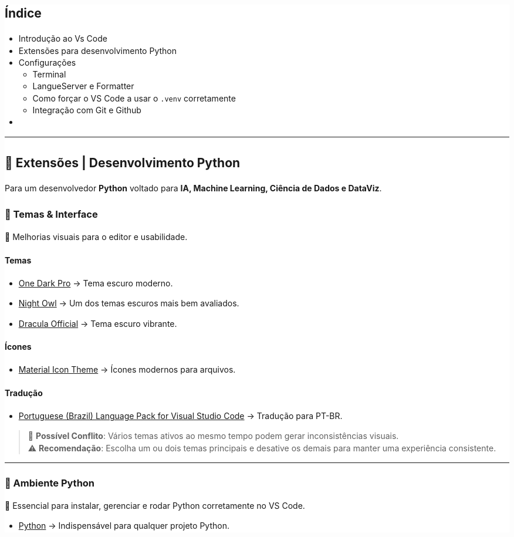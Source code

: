 ## Índice
- Introdução ao Vs Code
- Extensões para desenvolvimento Python
- Configurações
	- Terminal
	- LangueServer e Formatter
	- Como forçar o VS Code a usar o `.venv` corretamente
	- Integração com Git e Github
- 

---
## 🧩 Extensões | Desenvolvimento Python

Para um desenvolvedor **Python** voltado para **IA, Machine Learning, Ciência de Dados e DataViz**.

### 🎨 Temas & Interface

🔹 Melhorias visuais para o editor e usabilidade.

#### Temas

- [One Dark Pro](https://marketplace.visualstudio.com/items?itemName=zhuangtongfa.Material-theme) → Tema escuro moderno.
    
- [Night Owl](https://marketplace.visualstudio.com/items?itemName=sdras.night-owl) → Um dos temas escuros mais bem avaliados.
    
- [Dracula Official](https://marketplace.visualstudio.com/items?itemName=dracula-theme.theme-dracula) → Tema escuro vibrante.
    

#### Ícones

- [Material Icon Theme](https://marketplace.visualstudio.com/items?itemName=PKief.material-icon-theme) → Ícones modernos para arquivos.
    

#### Tradução

- [Portuguese (Brazil) Language Pack for Visual Studio Code](https://marketplace.visualstudio.com/items?itemName=MS-CEINTL.vscode-language-pack-pt-br) → Tradução para PT-BR.
    

> 🚨 **Possível Conflito**: Vários temas ativos ao mesmo tempo podem gerar inconsistências visuais.  
> ⚠️ **Recomendação**: Escolha um ou dois temas principais e desative os demais para manter uma experiência consistente.

---

### 🐍 Ambiente Python

🔹 Essencial para instalar, gerenciar e rodar Python corretamente no VS Code.

- [Python](https://marketplace.visualstudio.com/items?itemName=ms-python.python) → Indispensável para qualquer projeto Python.
    